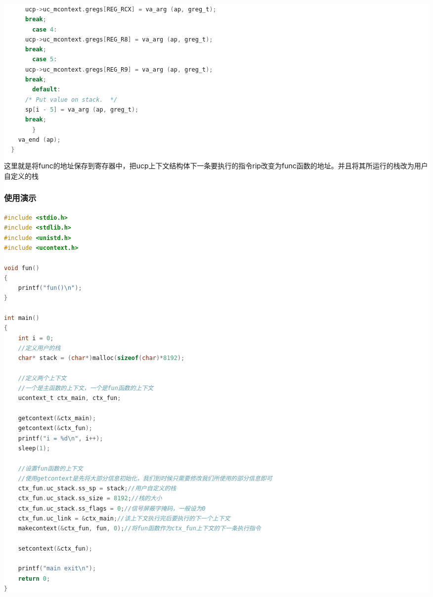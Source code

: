 ```c
      ucp->uc_mcontext.gregs[REG_RCX] = va_arg (ap, greg_t);
      break;
        case 4:
      ucp->uc_mcontext.gregs[REG_R8] = va_arg (ap, greg_t);
      break;
        case 5:
      ucp->uc_mcontext.gregs[REG_R9] = va_arg (ap, greg_t);
      break;
        default:
      /* Put value on stack.  */
      sp[i - 5] = va_arg (ap, greg_t);
      break;
        }
    va_end (ap);
  }

```
这里就是将func的地址保存到寄存器中，把ucp上下文结构体下一条要执行的指令rip改变为func函数的地址。并且将其所运行的栈改为用户自定义的栈

### 使用演示

```c
#include <stdio.h>
#include <stdlib.h>
#include <unistd.h>
#include <ucontext.h>

void fun()
{
	printf("fun()\n");
}

int main()
{
	int i = 0;
	//定义用户的栈
	char* stack = (char*)malloc(sizeof(char)*8192);

	//定义两个上下文
	//一个是主函数的上下文，一个是fun函数的上下文
	ucontext_t ctx_main, ctx_fun;

	getcontext(&ctx_main);
	getcontext(&ctx_fun);
	printf("i = %d\n", i++);
	sleep(1);

	//设置fun函数的上下文
	//使用getcontext是先将大部分信息初始化，我们到时候只需要修改我们所使用的部分信息即可
	ctx_fun.uc_stack.ss_sp = stack;//用户自定义的栈
	ctx_fun.uc_stack.ss_size = 8192;//栈的大小
	ctx_fun.uc_stack.ss_flags = 0;//信号屏蔽字掩码，一般设为0
	ctx_fun.uc_link = &ctx_main;//该上下文执行完后要执行的下一个上下文
	makecontext(&ctx_fun, fun, 0);//将fun函数作为ctx_fun上下文的下一条执行指令

	setcontext(&ctx_fun);

	printf("main exit\n");
	return 0;
}

```
